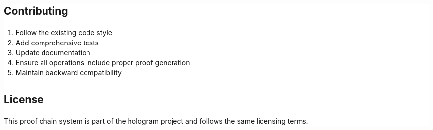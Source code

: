 ## Contributing

1. Follow the existing code style
2. Add comprehensive tests
3. Update documentation
4. Ensure all operations include proper proof generation
5. Maintain backward compatibility

## License

This proof chain system is part of the hologram project and follows the same licensing terms.

